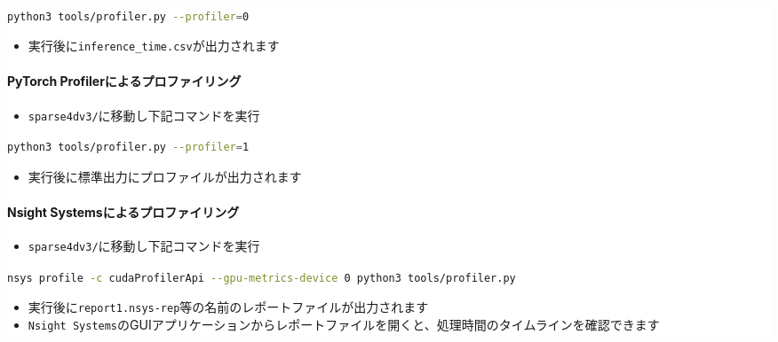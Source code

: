 ```bash
python3 tools/profiler.py --profiler=0
```

- 実行後に`inference_time.csv`が出力されます

#### PyTorch Profilerによるプロファイリング

- `sparse4dv3/`に移動し下記コマンドを実行

```bash
python3 tools/profiler.py --profiler=1
```

- 実行後に標準出力にプロファイルが出力されます

#### Nsight Systemsによるプロファイリング

- `sparse4dv3/`に移動し下記コマンドを実行

```bash
nsys profile -c cudaProfilerApi --gpu-metrics-device 0 python3 tools/profiler.py
```

- 実行後に`report1.nsys-rep`等の名前のレポートファイルが出力されます
- `Nsight Systems`のGUIアプリケーションからレポートファイルを開くと、処理時間のタイムラインを確認できます
